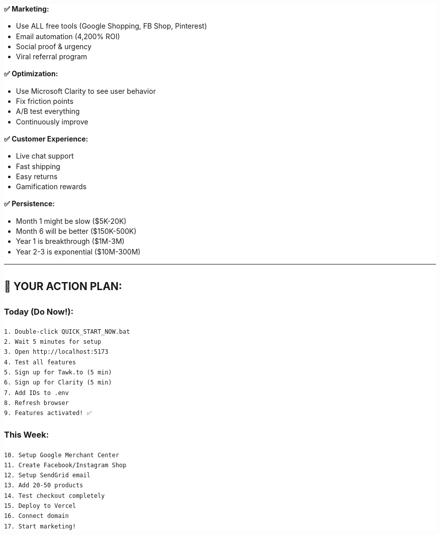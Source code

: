 **✅ Marketing:**
- Use ALL free tools (Google Shopping, FB Shop, Pinterest)
- Email automation (4,200% ROI)
- Social proof & urgency
- Viral referral program

**✅ Optimization:**
- Use Microsoft Clarity to see user behavior
- Fix friction points
- A/B test everything
- Continuously improve

**✅ Customer Experience:**
- Live chat support
- Fast shipping
- Easy returns
- Gamification rewards

**✅ Persistence:**
- Month 1 might be slow ($5K-20K)
- Month 6 will be better ($150K-500K)
- Year 1 is breakthrough ($1M-3M)
- Year 2-3 is exponential ($10M-300M)

---

## 🎯 **YOUR ACTION PLAN:**

### **Today (Do Now!):**
```
1. Double-click QUICK_START_NOW.bat  
2. Wait 5 minutes for setup
3. Open http://localhost:5173
4. Test all features
5. Sign up for Tawk.to (5 min)
6. Sign up for Clarity (5 min)
7. Add IDs to .env
8. Refresh browser
9. Features activated! ✅
```

### **This Week:**
```
10. Setup Google Merchant Center
11. Create Facebook/Instagram Shop
12. Setup SendGrid email
13. Add 20-50 products
14. Test checkout completely
15. Deploy to Vercel
16. Connect domain
17. Start marketing!
```
